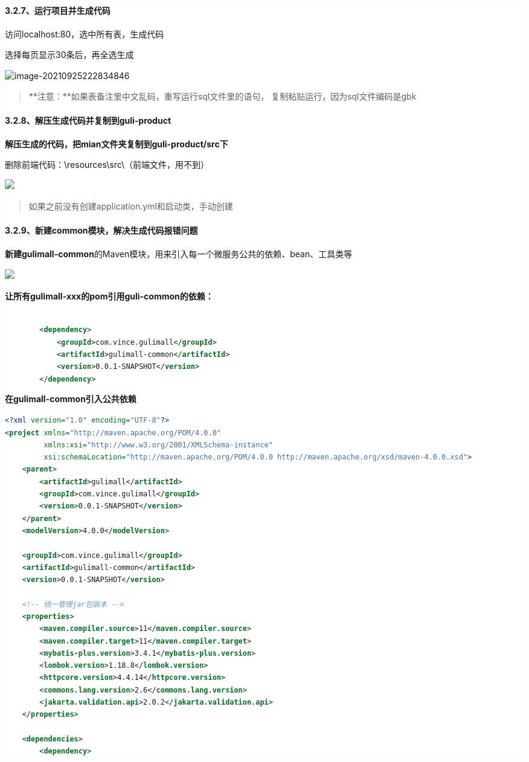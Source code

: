 #### 3.2.7、**运行项目并生成代码**

访问localhost:80，选中所有表，生成代码

选择每页显示30条后，再全选生成 

![image-20210925222834846](https://i-blog.csdnimg.cn/blog_migrate/47c4e62da486bd5b89b2618d557d9398.png)

> **注意：**如果表备注里中文乱码，重写运行sql文件里的语句， 复制粘贴运行，因为sql文件编码是gbk

#### 3.2.8、解压生成代码并复制到guli-product

**解压生成的代码，把mian文件夹复制到guli-product/src下**

删除前端代码：\\resources\\src\\（前端文件，用不到）

![](https://i-blog.csdnimg.cn/blog_migrate/d6468358a86d9ad31ee35de24121c624.png)

> 如果之前没有创建application.yml和启动类，手动创建

#### 3.2.**9、新建common模块，解决生成代码报错问题**

**新建gulimall-common**的Maven模块，用来引入每一个微服务公共的依赖、bean、工具类等

![](https://i-blog.csdnimg.cn/blog_migrate/47c7f9e477eee2e744a61c080df76df6.png)

**让所有gulimall-xxx的pom引用guli-common的依赖：**  
 

```XML
        <dependency>
            <groupId>com.vince.gulimall</groupId>
            <artifactId>gulimall-common</artifactId>
            <version>0.0.1-SNAPSHOT</version>
        </dependency>
```

**在gulimall-common引入公共依赖**

```XML
<?xml version="1.0" encoding="UTF-8"?>
<project xmlns="http://maven.apache.org/POM/4.0.0"
         xmlns:xsi="http://www.w3.org/2001/XMLSchema-instance"
         xsi:schemaLocation="http://maven.apache.org/POM/4.0.0 http://maven.apache.org/xsd/maven-4.0.0.xsd">
    <parent>
        <artifactId>gulimall</artifactId>
        <groupId>com.vince.gulimall</groupId>
        <version>0.0.1-SNAPSHOT</version>
    </parent>
    <modelVersion>4.0.0</modelVersion>

    <groupId>com.vince.gulimall</groupId>
    <artifactId>gulimall-common</artifactId>
    <version>0.0.1-SNAPSHOT</version>

    <!-- 统一管理jar包版本 -->
    <properties>
        <maven.compiler.source>11</maven.compiler.source>
        <maven.compiler.target>11</maven.compiler.target>
        <mybatis-plus.version>3.4.1</mybatis-plus.version>
        <lombok.version>1.18.8</lombok.version>
        <httpcore.version>4.4.14</httpcore.version>
        <commons.lang.version>2.6</commons.lang.version>
        <jakarta.validation.api>2.0.2</jakarta.validation.api>
    </properties>

    <dependencies>
        <dependency>
```